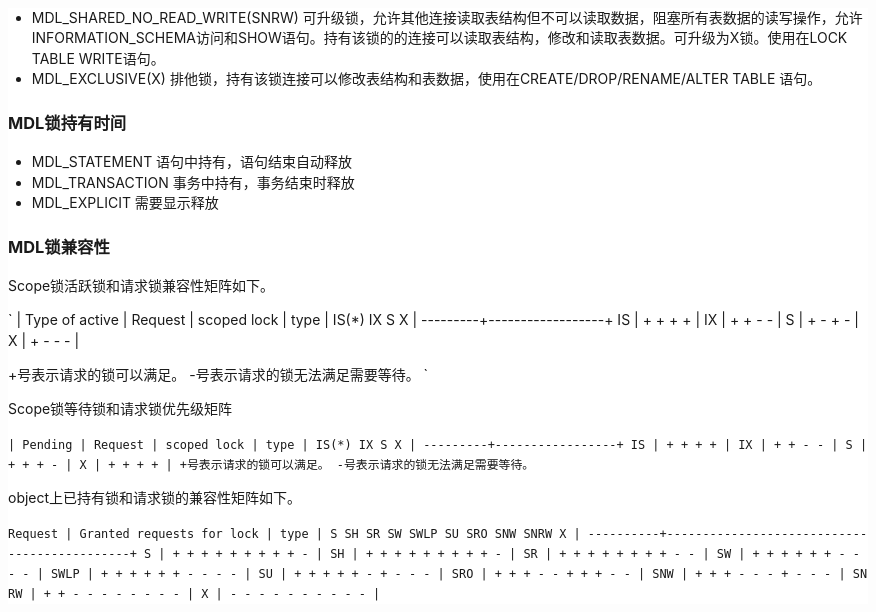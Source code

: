 * MDL_SHARED_NO_READ_WRITE(SNRW) 可升级锁，允许其他连接读取表结构但不可以读取数据，阻塞所有表数据的读写操作，允许INFORMATION_SCHEMA访问和SHOW语句。持有该锁的的连接可以读取表结构，修改和读取表数据。可升级为X锁。使用在LOCK TABLE WRITE语句。
* MDL_EXCLUSIVE(X) 排他锁，持有该锁连接可以修改表结构和表数据，使用在CREATE/DROP/RENAME/ALTER TABLE 语句。

### MDL锁持有时间

* MDL_STATEMENT 语句中持有，语句结束自动释放
* MDL_TRANSACTION 事务中持有，事务结束时释放
* MDL_EXPLICIT 需要显示释放

### MDL锁兼容性

Scope锁活跃锁和请求锁兼容性矩阵如下。

` | Type of active |
Request | scoped lock |
type | IS(*) IX S X |
---------+------------------+
IS | + + + + |
IX | + + - - |
S | + - + - |
X | + - - - |

+号表示请求的锁可以满足。
-号表示请求的锁无法满足需要等待。
`

Scope锁等待锁和请求锁优先级矩阵

` | Pending |
Request | scoped lock |
type | IS(*) IX S X |
---------+-----------------+
IS | + + + + |
IX | + + - - |
S | + + + - |
X | + + + + |
+号表示请求的锁可以满足。
-号表示请求的锁无法满足需要等待。
`

object上已持有锁和请求锁的兼容性矩阵如下。

`Request | Granted requests for lock |
 type | S SH SR SW SWLP SU SRO SNW SNRW X |
----------+---------------------------------------------+
S | + + + + + + + + + - |
SH | + + + + + + + + + - |
SR | + + + + + + + + - - |
SW | + + + + + + - - - - |
SWLP | + + + + + + - - - - |
SU | + + + + + - + - - - |
SRO | + + + - - + + + - - |
SNW | + + + - - - + - - - |
SNRW | + + - - - - - - - - |
X | - - - - - - - - - - |
`
